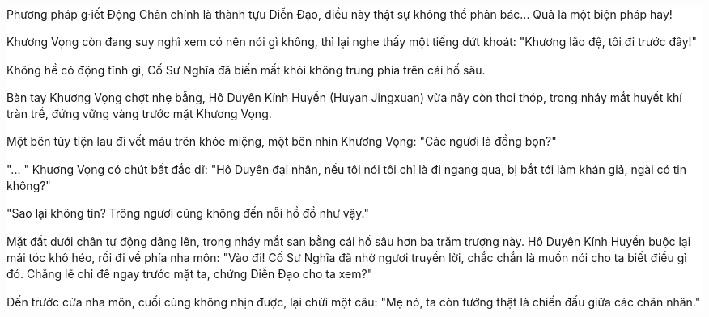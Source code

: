 Phương pháp g·iết Động Chân chính là thành tựu Diễn Đạo, điều này thật sự không thể phản bác... Quả là một biện pháp hay!

Khương Vọng còn đang suy nghĩ xem có nên nói gì không, thì lại nghe thấy một tiếng dứt khoát: "Khương lão đệ, tôi đi trước đây!"

Không hề có động tĩnh gì, Cố Sư Nghĩa đã biến mất khỏi không trung phía trên cái hố sâu.

Bàn tay Khương Vọng chợt nhẹ bẫng, Hô Duyên Kính Huyền (Huyan Jingxuan) vừa nãy còn thoi thóp, trong nháy mắt huyết khí tràn trề, đứng vững vàng trước mặt Khương Vọng.

Một bên tùy tiện lau đi vết máu trên khóe miệng, một bên nhìn Khương Vọng: "Các ngươi là đồng bọn?"

"... " Khương Vọng có chút bất đắc dĩ: "Hô Duyên đại nhân, nếu tôi nói tôi chỉ là đi ngang qua, bị bắt tới làm khán giả, ngài có tin không?"

"Sao lại không tin? Trông ngươi cũng không đến nỗi hồ đồ như vậy."

Mặt đất dưới chân tự động dâng lên, trong nháy mắt san bằng cái hố sâu hơn ba trăm trượng này. Hô Duyên Kính Huyền buộc lại mái tóc khô héo, rồi đi về phía nha môn: "Vào đi! Cố Sư Nghĩa đã nhờ ngươi truyền lời, chắc chắn là muốn nói cho ta biết điều gì đó. Chẳng lẽ chỉ để ngay trước mặt ta, chứng Diễn Đạo cho ta xem?"

Đến trước cửa nha môn, cuối cùng không nhịn được, lại chửi một câu: "Mẹ nó, ta còn tưởng thật là chiến đấu giữa các chân nhân."